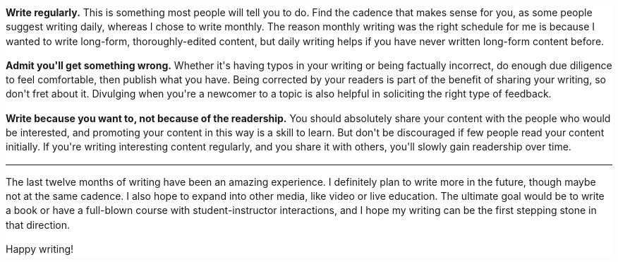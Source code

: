 **Write regularly.** This is something most people will tell you to do. Find the cadence that makes sense for you, as some people suggest writing daily, whereas I chose to write monthly. The reason monthly writing was the right schedule for me is because I wanted to write long-form, thoroughly-edited content, but daily writing helps if you have never written long-form content before.

**Admit you'll get something wrong.** Whether it's having typos in your writing or being factually incorrect, do enough due diligence to feel comfortable, then publish what you have. Being corrected by your readers is part of the benefit of sharing your writing, so don't fret about it. Divulging when you're a newcomer to a topic is also helpful in soliciting the right type of feedback.

**Write because you want to, not because of the readership.** You should absolutely share your content with the people who would be interested, and promoting your content in this way is a skill to learn. But don't be discouraged if few people read your content initially. If you're writing interesting content regularly, and you share it with others, you'll slowly gain readership over time.

---

The last twelve months of writing have been an amazing experience. I definitely plan to write more in the future, though maybe not at the same cadence. I also hope to expand into other media, like video or live education. The ultimate goal would be to write a book or have a full-blown course with student-instructor interactions, and I hope my writing can be the first stepping stone in that direction.

Happy writing!
